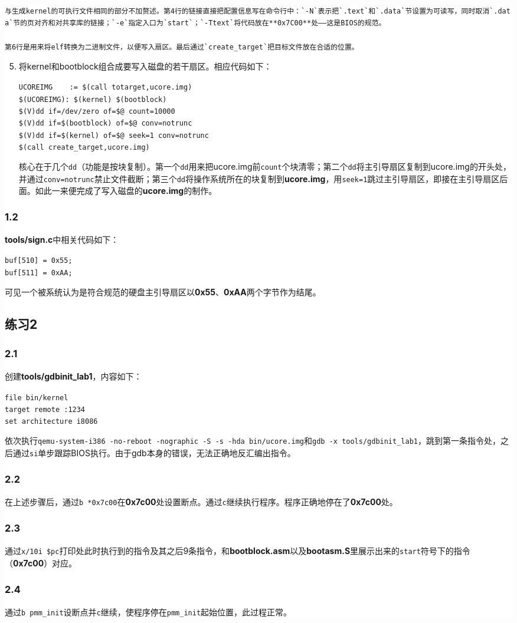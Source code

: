 	与生成kernel的可执行文件相同的部分不加赘述。第4行的链接直接把配置信息写在命令行中：`-N`表示把`.text`和`.data`节设置为可读写，同时取消`.data`节的页对齐和对共享库的链接；`-e`指定入口为`start`；`-Ttext`将代码放在**0x7C00**处——这是BIOS的规范。

	第6行是用来将elf转换为二进制文件，以便写入扇区。最后通过`create_target`把目标文件放在合适的位置。

5. 将kernel和bootblock组合成要写入磁盘的若干扇区。相应代码如下：

	```
	UCOREIMG	:= $(call totarget,ucore.img)
	$(UCOREIMG): $(kernel) $(bootblock)
	$(V)dd if=/dev/zero of=$@ count=10000
	$(V)dd if=$(bootblock) of=$@ conv=notrunc
	$(V)dd if=$(kernel) of=$@ seek=1 conv=notrunc
	$(call create_target,ucore.img)
	```

	核心在于几个`dd`（功能是按块复制）。第一个`dd`用来把ucore.img前`count`个块清零；第二个`dd`将主引导扇区复制到ucore.img的开头处，并通过`conv=notrunc`禁止文件截断；第三个`dd`将操作系统所在的块复制到**ucore.img**，用`seek=1`跳过主引导扇区，即接在主引导扇区后面。如此一来便完成了写入磁盘的**ucore.img**的制作。

### 1.2
**tools/sign.c**中相关代码如下：

```
buf[510] = 0x55;
buf[511] = 0xAA;
```

可见一个被系统认为是符合规范的硬盘主引导扇区以**0x55**、**0xAA**两个字节作为结尾。

## 练习2

### 2.1
创建**tools/gdbinit\_lab1**，内容如下：

```
file bin/kernel
target remote :1234
set architecture i8086
```

依次执行`qemu-system-i386 -no-reboot -nographic -S -s -hda bin/ucore.img`和`gdb -x tools/gdbinit_lab1`，跳到第一条指令处，之后通过`si`单步跟踪BIOS执行。由于gdb本身的错误，无法正确地反汇编出指令。

### 2.2
在上述步骤后，通过`b *0x7c00`在**0x7c00**处设置断点。通过`c`继续执行程序。程序正确地停在了**0x7c00**处。

### 2.3
通过`x/10i $pc`打印处此时执行到的指令及其之后9条指令，和**bootblock.asm**以及**bootasm.S**里展示出来的`start`符号下的指令（**0x7c00**）对应。

### 2.4
通过`b pmm_init`设断点并`c`继续，使程序停在`pmm_init`起始位置，此过程正常。

